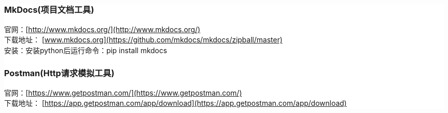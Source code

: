 ### MkDocs(项目文档工具)
官网：[http://www.mkdocs.org/](http://www.mkdocs.org/)  
下载地址：
[www.mkdocs.org](https://github.com/mkdocs/mkdocs/zipball/master)  
安装：安装python后运行命令：pip install mkdocs

### Postman(Http请求模拟工具)
官网：[https://www.getpostman.com/](https://www.getpostman.com/)  
下载地址：
[https://app.getpostman.com/app/download](https://app.getpostman.com/app/download)  
